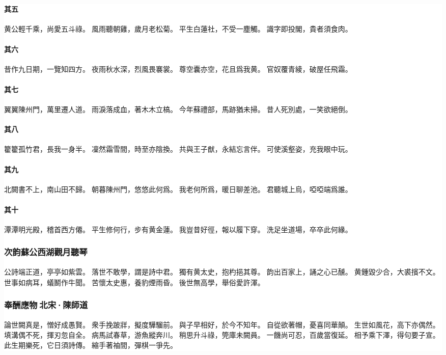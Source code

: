 #### 其五
黄公輕千乘，尚愛五斗祿。
風雨聽朝雞，歲月老松菊。
平生白蓮社，不受一塵觸。
識字即投閣，貴者須食肉。

#### 其六
昔作九日期，一覽知四方。
夜雨秋水深，烈風畏褰裳。
尊空囊亦空，花且爲我黄。
官奴覆青綾，破屋任飛霜。

#### 其七
翼翼陳州門，萬里遷人道。
雨淚落成血，著木木立槁。
今年蘇禮部，馬跡猶未掃。
昔人死別處，一笑欲絕倒。

#### 其八
籊籊孤竹君，長我一身半。
凜然霜雪間，時至亦陰換。
共與王子猷，永結忘言伴。
可使溪壑姿，充我眼中玩。

#### 其九
北闕書不上，南山田不歸。
朝暮陳州門，悠悠此何爲。
我老何所爲，暖日聊差池。
君聽城上烏，啞啞端爲誰。

#### 其十
潭潭明光殿，稽首西方僊。
平生修何行，步有黄金蓮。
我豈昔好徑，報以履下穿。
洗足坐道場，卒卒此何緣。

### 次韵蘇公西湖觀月聽琴
公詩端正道，亭亭如紫雲。
落世不敢學，謂是詩中君。
獨有黄太史，抱杓挹其尊。
韵出百家上，誦之心已醺。
黄鍾毀少合，大裘擯不文。
世事如病耳，蟻鬭作牛聞。
苦懷太史惠，養豹煙雨昏。
後世無高學，舉俗愛許渾。

### 奉酬應物 北宋 · 陳師道
論世闕真是，憎好成愚賢。
衆手挽跛牂，擬度驊騮前。
與子早相好，於今不知年。
自從欲著帽，憂喜同華顛。
生世如風花，高下亦偶然。
填溝偶不死，揮刃忽自全。
病馬試春草，游魚縱奔川。
稍思升斗祿，筦庫未闕員。
一饑尚可忍，百歲當復延。
相予乘下澤，得句要子宣。
此生期樂死，它日須詩傳。
縮手著袖間，彈棋一爭先。
